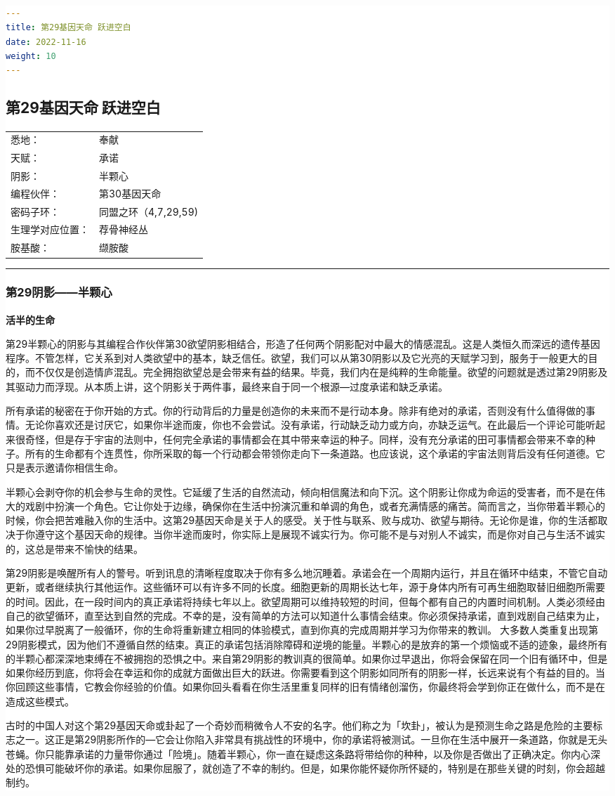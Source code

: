 ```yaml
---
title: 第29基因天命 跃进空白
date: 2022-11-16
weight: 10
---
```


## 第29基因天命 跃进空白

|    |    |
| -- | -- |
| 悉地：         | 奉献 |
| 天赋：         | 承诺 |
| 阴影：         | 半颗心 |
| 编程伙伴：      | 第30基因天命 |
| 密码子环：      | 同盟之环（4,7,29,59) |
| 生理学对应位置： | 荐骨神经丛 |
| 胺基酸：        | 缬胺酸 |

<hr />

### 第29阴影——半颗心

**活半的生命**

第29半颗心的阴影与其编程合作伙伴第30欲望阴影相结合，形造了任何两个阴影配对中最大的情感混乱。这是人类恒久而深远的遗传基因程序。不管怎样，它关系到对人类欲望中的基本，缺乏信任。欲望，我们可以从第30阴影以及它光亮的天赋学习到，服务于一般更大的目的，而不仅仅是创造情庐混乱。完全拥抱欲望总是会带来有益的结果。毕竟，我们内在是纯粹的生命能量。欲望的问题就是透过第29阴影及其驱动力而浮现。从本质上讲，这个阴影关于两件事，最终来自于同一个根源—过度承诺和缺乏承诺。

所有承诺的秘密在于你开始的方式。你的行动背后的力量是创造你的未来而不是行动本身。除非有绝对的承诺，否则没有什么值得做的事情。无论你喜欢还是讨厌它，如果你半途而废，你也不会尝试。没有承诺，行动缺乏动力或方向，亦缺乏运气。在此最后一个评论可能听起来很奇怪，但是存于宇宙的法则中，任何完全承诺的事情都会在其中带来幸运的种子。同样，没有充分承诺的田可事情都会带来不幸的种子。所有的生命都有个连贯性，你所采取的每一个行动都会带领你走向下一条道路。也应该说，这个承诺的宇宙法则背后没有任何道德。它只是表示邀请你相信生命。

半颗心会剥夺你的机会参与生命的灵性。它延缓了生活的自然流动，倾向相信魔法和向下沉。这个阴影让你成为命运的受害者，而不是在伟大的戏剧中扮演一个角色。它让你处于边缘，确保你在生活中扮演沉重和单调的角色，或者充满情感的痛苦。简而言之，当你带着半颗心的时候，你会把苦难融入你的生活中。这第29基因天命是关于人的感受。关于性与联系、败与成功、欲望与期待。无论你是谁，你的生活都取决于你遵守这个基因天命的规律。当你半途而废时，你实际上是展现不诚实行为。你可能不是与对别人不诚实，而是你对自己与生活不诚实的，这总是带来不愉快的结果。

第29阴影是唤醒所有人的警号。听到讯息的清晰程度取决于你有多么地沉睡着。承诺会在一个周期内运行，并且在循环中结束，不管它自动更新，或者继续执行其他运作。这些循环可以有许多不同的长度。细胞更新的周期长达七年，源于身体内所有可再生细胞取替旧细胞所需要的时间。因此，在一段时间内的真正承诺将持续七年以上。欲望周期可以维持较短的时间，但每个都有自己的内置时间机制。人类必须经由自己的欲望循环，直至达到自然的完成。不幸的是，没有简单的方法可以知道什么事情会结束。你必须保持承诺，直到戏剧自己结束为止，如果你过早脱离了一般循环，你的生命将重新建立相同的体验模式，直到你真的完成周期并学习为你带来的教训。
大多数人类重复出现第29阴影模式，因为他们不遵循自然的结束。真正的承诺包括消除障碍和逆境的能量。半颗心的是放弃的第一个烦恼或不适的迹象，最终所有的半颗心都深深地束缚在不被拥抱的恐惧之中。来自第29阴影的教训真的很简单。如果你过早退出，你将会保留在同一个旧有循环中，但是如果你经历到底，你将会在幸运和你的成就方面做出巨大的跃进。你需要看到这个阴影如同所有的阴影一样，长远来说有个有益的目的。当你回顾这些事情，它教会你经验的价值。如果你回头看看在你生活里重复同样的旧有情绪创溜伤，你最终将会学到你正在做什么，而不是在造成这些模式。

古时的中国人对这个第29基因天命或卦起了一个奇妙而稍微令人不安的名字。他们称之为「坎卦」，被认为是预测生命之路是危险的主要标志之一。这正是第29阴影所作的—它会让你陷入非常具有挑战性的环境中，你的承诺将被测试。一旦你在生活中展开一条道路，你就是无头苍蝇。你只能靠承诺的力量带你通过「险境」。随着半颗心，你一直在疑虑这条路将带给你的种种，以及你是否做出了正确决定。你内心深处的恐惧可能破坏你的承诺。如果你屈服了，就创造了不幸的制约。但是，如果你能怀疑你所怀疑的，特别是在那些关键的时刻，你会超越制约。
